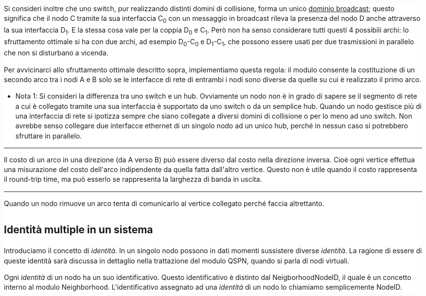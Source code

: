Si consideri inoltre che uno switch, pur realizzando distinti domini di collisione, forma un unico
[dominio broadcast](https://en.wikipedia.org/wiki/Broadcast_domain); questo significa che il nodo C tramite
la sua interfaccia C<sub>0</sub> con un messaggio in broadcast rileva la presenza del nodo D anche attraverso
la sua interfaccia D<sub>1</sub>. E la stessa cosa vale per la coppia D<sub>0</sub> e C<sub>1</sub>. Però
non ha senso considerare tutti questi 4 possibili archi: lo sfruttamento ottimale si ha con due archi, ad
esempio D<sub>0</sub>-C<sub>0</sub> e D<sub>1</sub>-C<sub>1</sub>, che possono essere usati per due
trasmissioni in parallelo che non si disturbano a vicenda.

Per avvicinarci allo sfruttamento ottimale descritto sopra, implementiamo questa regola: il modulo consente
la costituzione di un secondo arco tra i nodi A e B solo se le interfacce di rete di entrambi i nodi sono
diverse da quelle su cui è realizzato il primo arco.

*   Nota 1: Si consideri la differenza tra uno switch e un hub. Ovviamente un nodo non è in grado di sapere
se il segmento di rete a cui è collegato tramite una sua interfaccia è supportato da uno switch o da un
semplice hub. Quando un nodo gestisce più di una interfaccia di rete si ipotizza sempre che siano collegate
a diversi domini di collisione o per lo meno ad uno switch. Non avrebbe senso collegare due interfacce
ethernet di un singolo nodo ad un unico hub, perché in nessun caso si potrebbero sfruttare in parallelo.

* * *

Il costo di un arco in una direzione (da A verso B) può essere diverso dal costo nella direzione inversa.
Cioè ogni vertice effettua una misurazione del costo dell'arco indipendente da quella fatta dall'altro
vertice. Questo non è utile quando il costo rappresenta il round-trip time, ma può esserlo se rappresenta
la larghezza di banda in uscita.

* * *

Quando un nodo rimuove un arco tenta di comunicarlo al vertice collegato perché faccia altrettanto.

## <a name="Identit.2BAOA_multiple_in_un_sistema"></a>Identità multiple in un sistema

Introduciamo il concetto di *identità*. In un singolo nodo possono in dati momenti sussistere diverse
*identità*. La ragione di essere di queste identità sarà discussa in dettaglio nella trattazione del modulo
QSPN, quando si parla di nodi virtuali.

Ogni *identità* di un nodo ha un suo identificativo. Questo identificativo è distinto dal
NeigborhoodNodeID, il quale è un concetto interno al modulo Neighborhood. L'identificativo assegnato
ad una *identità* di un nodo lo chiamiamo semplicemente NodeID.
